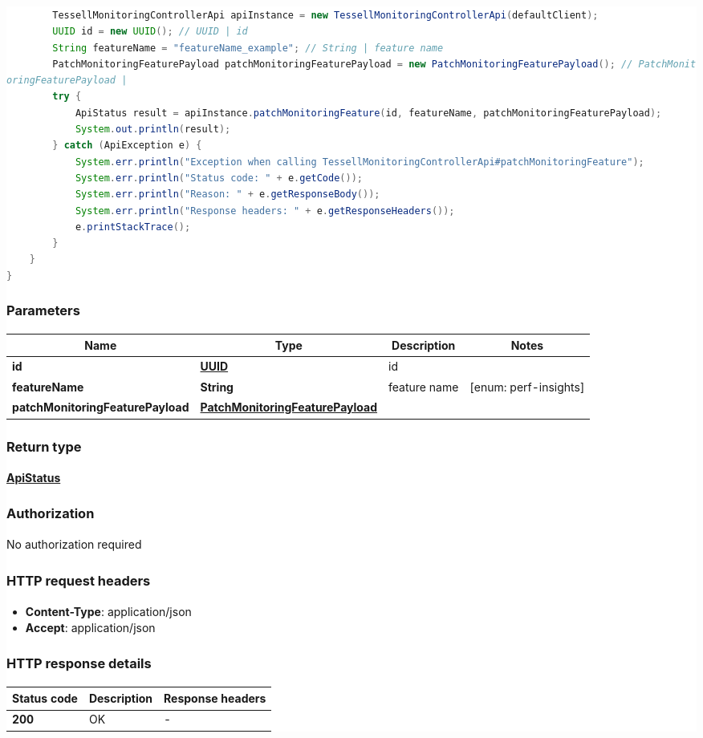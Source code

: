 ```java
        TessellMonitoringControllerApi apiInstance = new TessellMonitoringControllerApi(defaultClient);
        UUID id = new UUID(); // UUID | id
        String featureName = "featureName_example"; // String | feature name
        PatchMonitoringFeaturePayload patchMonitoringFeaturePayload = new PatchMonitoringFeaturePayload(); // PatchMonitoringFeaturePayload | 
        try {
            ApiStatus result = apiInstance.patchMonitoringFeature(id, featureName, patchMonitoringFeaturePayload);
            System.out.println(result);
        } catch (ApiException e) {
            System.err.println("Exception when calling TessellMonitoringControllerApi#patchMonitoringFeature");
            System.err.println("Status code: " + e.getCode());
            System.err.println("Reason: " + e.getResponseBody());
            System.err.println("Response headers: " + e.getResponseHeaders());
            e.printStackTrace();
        }
    }
}
```

### Parameters


Name | Type | Description  | Notes
------------- | ------------- | ------------- | -------------
 **id** | [**UUID**](.md)| id |
 **featureName** | **String**| feature name | [enum: perf-insights]
 **patchMonitoringFeaturePayload** | [**PatchMonitoringFeaturePayload**](PatchMonitoringFeaturePayload.md)|  |

### Return type

[**ApiStatus**](ApiStatus.md)

### Authorization

No authorization required

### HTTP request headers

- **Content-Type**: application/json
- **Accept**: application/json


### HTTP response details
| Status code | Description | Response headers |
|-------------|-------------|------------------|
| **200** | OK |  -  |

